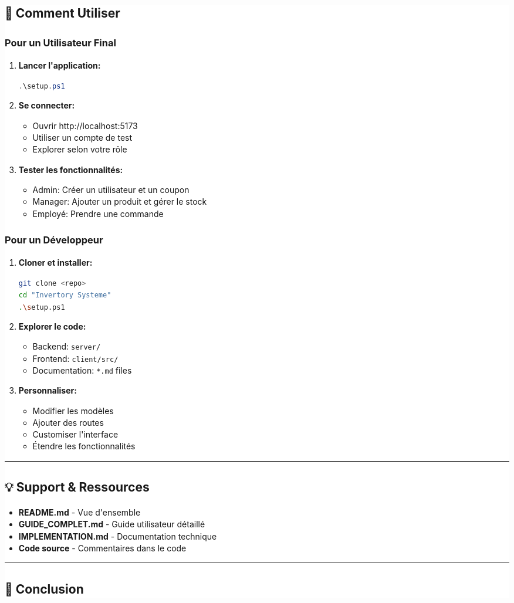 
## 🚀 Comment Utiliser

### Pour un Utilisateur Final

1. **Lancer l'application:**
   ```powershell
   .\setup.ps1
   ```

2. **Se connecter:**
   - Ouvrir http://localhost:5173
   - Utiliser un compte de test
   - Explorer selon votre rôle

3. **Tester les fonctionnalités:**
   - Admin: Créer un utilisateur et un coupon
   - Manager: Ajouter un produit et gérer le stock
   - Employé: Prendre une commande

### Pour un Développeur

1. **Cloner et installer:**
   ```bash
   git clone <repo>
   cd "Invertory Systeme"
   .\setup.ps1
   ```

2. **Explorer le code:**
   - Backend: `server/`
   - Frontend: `client/src/`
   - Documentation: `*.md` files

3. **Personnaliser:**
   - Modifier les modèles
   - Ajouter des routes
   - Customiser l'interface
   - Étendre les fonctionnalités

---

## 💡 Support & Ressources

- **README.md** - Vue d'ensemble
- **GUIDE_COMPLET.md** - Guide utilisateur détaillé
- **IMPLEMENTATION.md** - Documentation technique
- **Code source** - Commentaires dans le code

---

## 🎉 Conclusion
